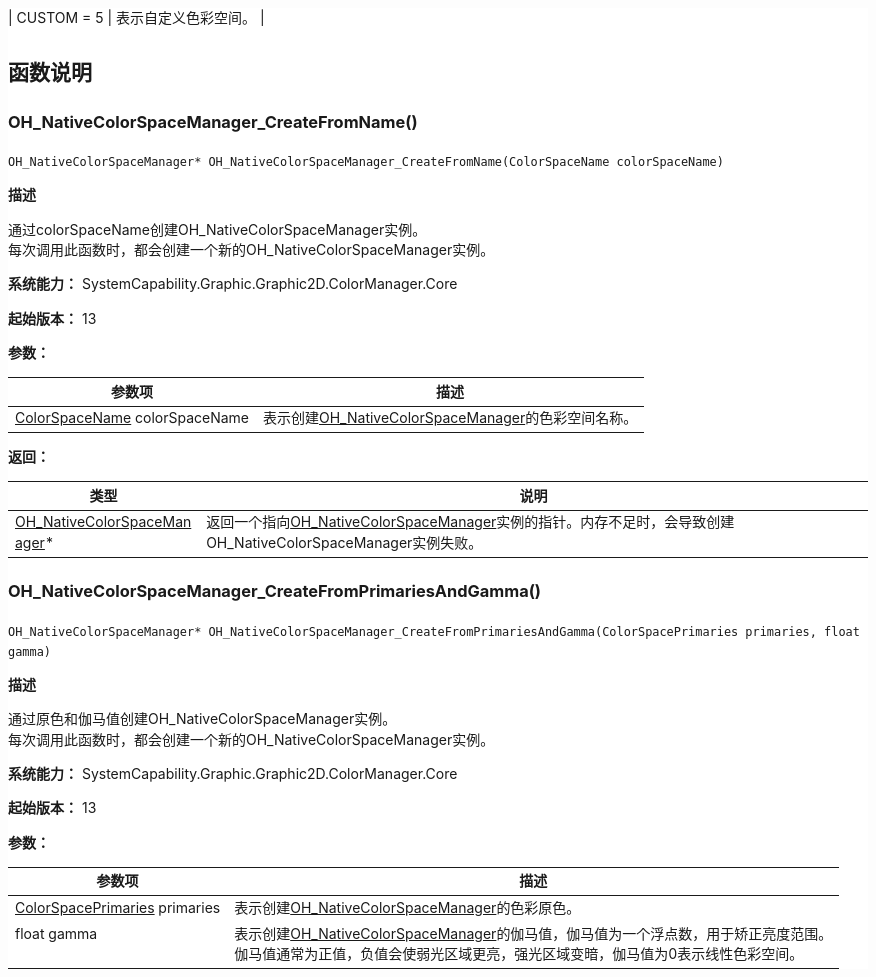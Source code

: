 | CUSTOM = 5 | 表示自定义色彩空间。 |


## 函数说明

### OH_NativeColorSpaceManager_CreateFromName()

```
OH_NativeColorSpaceManager* OH_NativeColorSpaceManager_CreateFromName(ColorSpaceName colorSpaceName)
```

**描述**

通过colorSpaceName创建OH_NativeColorSpaceManager实例。<br>每次调用此函数时，都会创建一个新的OH_NativeColorSpaceManager实例。

**系统能力：** SystemCapability.Graphic.Graphic2D.ColorManager.Core

**起始版本：** 13


**参数：**

| 参数项 | 描述 |
| -- | -- |
| [ColorSpaceName](#colorspacename) colorSpaceName | 表示创建[OH_NativeColorSpaceManager](capi-nativecolorspacemanager-oh-nativecolorspacemanager.md)的色彩空间名称。 |

**返回：**

| 类型 | 说明 |
| -- | -- |
| [OH_NativeColorSpaceManager](capi-nativecolorspacemanager-oh-nativecolorspacemanager.md)* | 返回一个指向[OH_NativeColorSpaceManager](capi-nativecolorspacemanager-oh-nativecolorspacemanager.md)实例的指针。内存不足时，会导致创建OH_NativeColorSpaceManager实例失败。 |

### OH_NativeColorSpaceManager_CreateFromPrimariesAndGamma()

```
OH_NativeColorSpaceManager* OH_NativeColorSpaceManager_CreateFromPrimariesAndGamma(ColorSpacePrimaries primaries, float gamma)
```

**描述**

通过原色和伽马值创建OH_NativeColorSpaceManager实例。<br>每次调用此函数时，都会创建一个新的OH_NativeColorSpaceManager实例。

**系统能力：** SystemCapability.Graphic.Graphic2D.ColorManager.Core

**起始版本：** 13


**参数：**

| 参数项 | 描述 |
| -- | -- |
| [ColorSpacePrimaries](capi-nativecolorspacemanager-colorspaceprimaries.md) primaries | 表示创建[OH_NativeColorSpaceManager](capi-nativecolorspacemanager-oh-nativecolorspacemanager.md)的色彩原色。 |
| float gamma | 表示创建[OH_NativeColorSpaceManager](capi-nativecolorspacemanager-oh-nativecolorspacemanager.md)的伽马值，伽马值为一个浮点数，用于矫正亮度范围。<br>伽马值通常为正值，负值会使弱光区域更亮，强光区域变暗，伽马值为0表示线性色彩空间。 |
